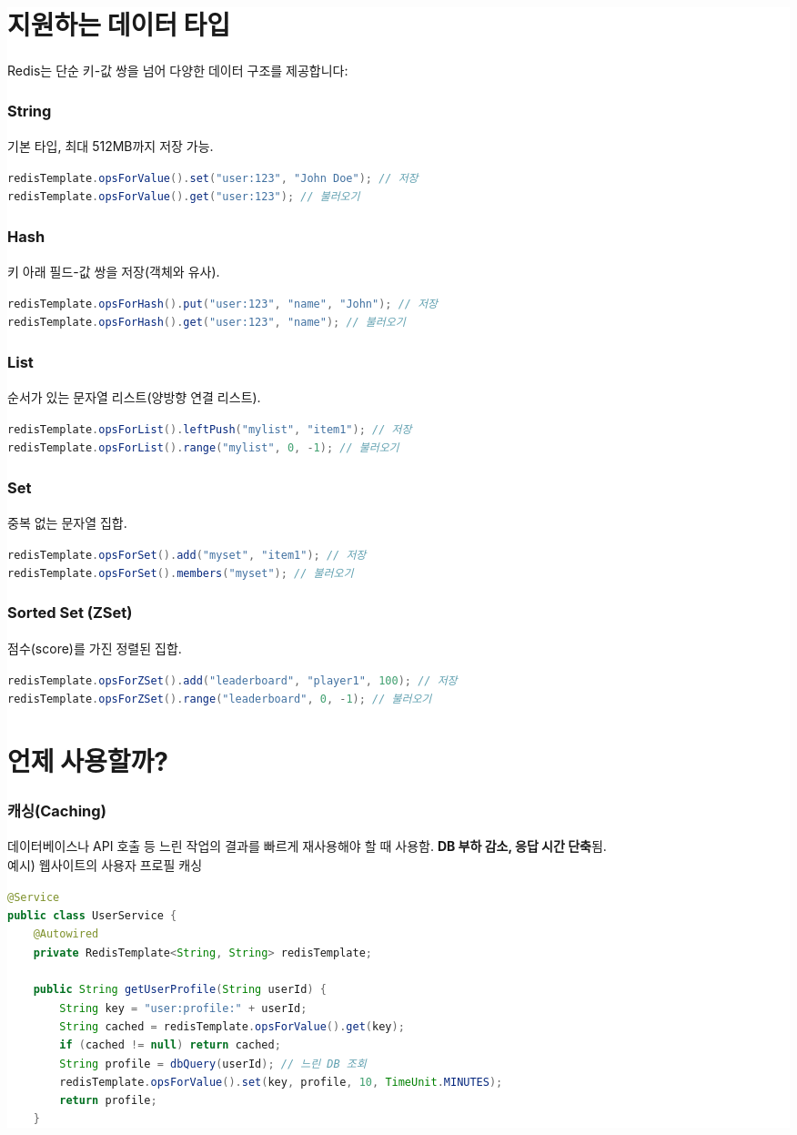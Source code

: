 ```java
```


# 지원하는 데이터 타입
Redis는 단순 키-값 쌍을 넘어 다양한 데이터 구조를 제공합니다:
### String
기본 타입, 최대 512MB까지 저장 가능.  
```java
redisTemplate.opsForValue().set("user:123", "John Doe"); // 저장
redisTemplate.opsForValue().get("user:123"); // 불러오기
```


### Hash
키 아래 필드-값 쌍을 저장(객체와 유사).  
```java
redisTemplate.opsForHash().put("user:123", "name", "John"); // 저장
redisTemplate.opsForHash().get("user:123", "name"); // 불러오기
```


### List
순서가 있는 문자열 리스트(양방향 연결 리스트).  
```java
redisTemplate.opsForList().leftPush("mylist", "item1"); // 저장
redisTemplate.opsForList().range("mylist", 0, -1); // 불러오기
```


### Set
중복 없는 문자열 집합.  
```java
redisTemplate.opsForSet().add("myset", "item1"); // 저장
redisTemplate.opsForSet().members("myset"); // 불러오기
```


### Sorted Set (ZSet)
점수(score)를 가진 정렬된 집합.  
```java
redisTemplate.opsForZSet().add("leaderboard", "player1", 100); // 저장
redisTemplate.opsForZSet().range("leaderboard", 0, -1); // 불러오기
```


# 언제 사용할까?
### 캐싱(Caching)
데이터베이스나 API 호출 등 느린 작업의 결과를 빠르게 재사용해야 할 때 사용함. **DB 부하 감소, 응답 시간 단축**됨.  
예시) 웹사이트의 사용자 프로필 캐싱
```java
@Service
public class UserService {
    @Autowired
    private RedisTemplate<String, String> redisTemplate;

    public String getUserProfile(String userId) {
        String key = "user:profile:" + userId;
        String cached = redisTemplate.opsForValue().get(key);
        if (cached != null) return cached;
        String profile = dbQuery(userId); // 느린 DB 조회
        redisTemplate.opsForValue().set(key, profile, 10, TimeUnit.MINUTES);
        return profile;
    }
```